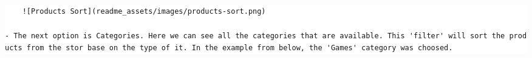         ![Products Sort](readme_assets/images/products-sort.png)
   
    - The next option is Categories. Here we can see all the categories that are available. This 'filter' will sort the products from the stor base on the type of it. In the example from below, the 'Games' category was choosed.